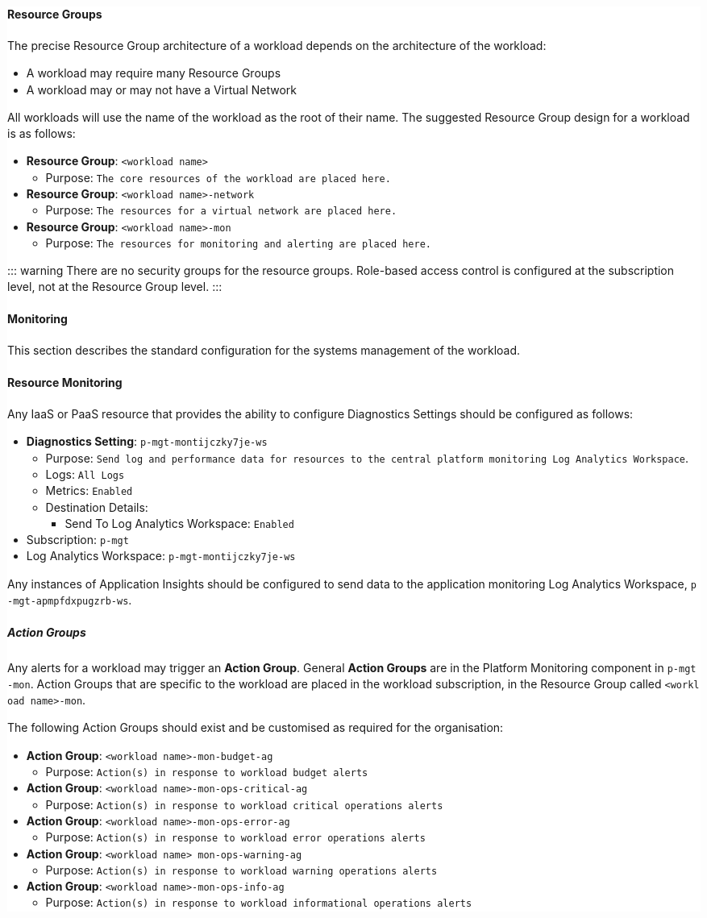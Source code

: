 #### Resource Groups

The precise Resource Group architecture of a workload depends on the architecture of the workload:

* A workload may require many Resource Groups
* A workload may or may not have a Virtual Network

All workloads will use the name of the workload as the root of their name. The suggested Resource Group design for a workload is as follows:

* **Resource Group**: `<workload name>`
  * Purpose: `The core resources of the workload are placed here.`
* **Resource Group**: `<workload name>-network`
  * Purpose: `The resources for a virtual network are placed here.`
* **Resource Group**: `<workload name>-mon`
  * Purpose: `The resources for monitoring and alerting are placed here.`

::: warning
There are no security groups for the resource groups. Role-based access control is configured at the subscription level, not at the Resource Group level.
:::

#### Monitoring

This section describes the standard configuration for the systems management of the workload.

#### Resource Monitoring

Any IaaS or PaaS resource that provides the ability to configure Diagnostics Settings should be configured as follows:

* **Diagnostics Setting**: `p-mgt-montijczky7je-ws`
  * Purpose: `Send log and performance data for resources to the central platform monitoring Log Analytics Workspace`.
  * Logs: `All Logs`
  * Metrics: `Enabled`
  * Destination Details:
    * Send To Log Analytics Workspace: `Enabled`
* Subscription: `p-mgt`
* Log Analytics Workspace: `p-mgt-montijczky7je-ws`

Any instances of Application Insights should be configured to send data to the application monitoring Log Analytics Workspace, `p-mgt-apmpfdxpugzrb-ws`.

##### Action Groups

Any alerts for a workload may trigger an **Action Group**. General **Action Groups** are in the Platform Monitoring component in `p-mgt-mon`. Action Groups that are specific to the workload are placed in the workload subscription, in the Resource Group called `<workload name>-mon`.

The following Action Groups should exist and be customised as required for the organisation:

* **Action Group**: `<workload name>-mon-budget-ag`
  * Purpose: `Action(s) in response to workload budget alerts`
* **Action Group**: `<workload name>-mon-ops-critical-ag`
  * Purpose: `Action(s) in response to workload critical operations alerts`
* **Action Group**: `<workload name>-mon-ops-error-ag`
  * Purpose: `Action(s) in response to workload error operations alerts`
* **Action Group**: `<workload name> mon-ops-warning-ag`
  * Purpose: `Action(s) in response to workload warning operations alerts`
* **Action Group**: `<workload name>-mon-ops-info-ag`
  * Purpose: `Action(s) in response to workload informational operations alerts`
